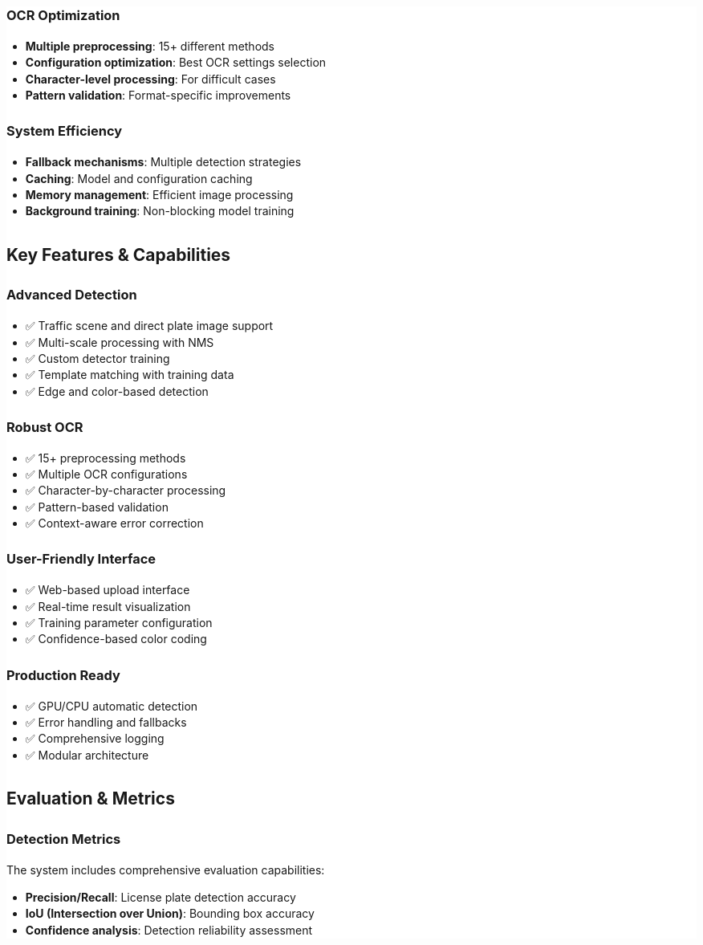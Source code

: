### OCR Optimization

- **Multiple preprocessing**: 15+ different methods
- **Configuration optimization**: Best OCR settings selection
- **Character-level processing**: For difficult cases
- **Pattern validation**: Format-specific improvements

### System Efficiency

- **Fallback mechanisms**: Multiple detection strategies
- **Caching**: Model and configuration caching
- **Memory management**: Efficient image processing
- **Background training**: Non-blocking model training

## Key Features & Capabilities

### Advanced Detection
- ✅ Traffic scene and direct plate image support
- ✅ Multi-scale processing with NMS
- ✅ Custom detector training
- ✅ Template matching with training data
- ✅ Edge and color-based detection

### Robust OCR
- ✅ 15+ preprocessing methods
- ✅ Multiple OCR configurations
- ✅ Character-by-character processing
- ✅ Pattern-based validation
- ✅ Context-aware error correction

### User-Friendly Interface
- ✅ Web-based upload interface
- ✅ Real-time result visualization
- ✅ Training parameter configuration
- ✅ Confidence-based color coding

### Production Ready
- ✅ GPU/CPU automatic detection
- ✅ Error handling and fallbacks
- ✅ Comprehensive logging
- ✅ Modular architecture

## Evaluation & Metrics

### Detection Metrics
The system includes comprehensive evaluation capabilities:
- **Precision/Recall**: License plate detection accuracy
- **IoU (Intersection over Union)**: Bounding box accuracy
- **Confidence analysis**: Detection reliability assessment
